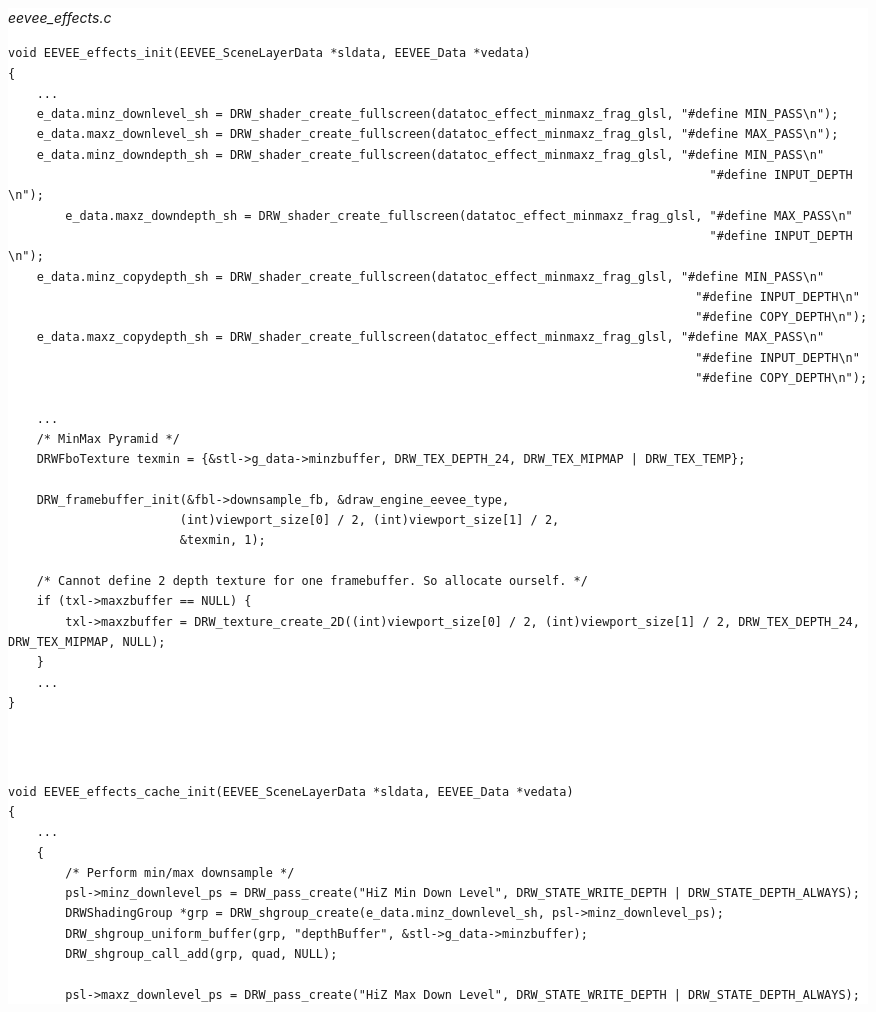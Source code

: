 *eevee_effects.c* 
```
void EEVEE_effects_init(EEVEE_SceneLayerData *sldata, EEVEE_Data *vedata)
{
	...
	e_data.minz_downlevel_sh = DRW_shader_create_fullscreen(datatoc_effect_minmaxz_frag_glsl, "#define MIN_PASS\n");
	e_data.maxz_downlevel_sh = DRW_shader_create_fullscreen(datatoc_effect_minmaxz_frag_glsl, "#define MAX_PASS\n");
	e_data.minz_downdepth_sh = DRW_shader_create_fullscreen(datatoc_effect_minmaxz_frag_glsl, "#define MIN_PASS\n"
		                                                                                          "#define INPUT_DEPTH\n");
		e_data.maxz_downdepth_sh = DRW_shader_create_fullscreen(datatoc_effect_minmaxz_frag_glsl, "#define MAX_PASS\n"
		                                                                                          "#define INPUT_DEPTH\n");
	e_data.minz_copydepth_sh = DRW_shader_create_fullscreen(datatoc_effect_minmaxz_frag_glsl, "#define MIN_PASS\n"
																								"#define INPUT_DEPTH\n"
																								"#define COPY_DEPTH\n");
	e_data.maxz_copydepth_sh = DRW_shader_create_fullscreen(datatoc_effect_minmaxz_frag_glsl, "#define MAX_PASS\n"
																								"#define INPUT_DEPTH\n"
																								"#define COPY_DEPTH\n");
																								
	...
	/* MinMax Pyramid */
	DRWFboTexture texmin = {&stl->g_data->minzbuffer, DRW_TEX_DEPTH_24, DRW_TEX_MIPMAP | DRW_TEX_TEMP};

	DRW_framebuffer_init(&fbl->downsample_fb, &draw_engine_eevee_type,
	                    (int)viewport_size[0] / 2, (int)viewport_size[1] / 2,
	                    &texmin, 1);

	/* Cannot define 2 depth texture for one framebuffer. So allocate ourself. */
	if (txl->maxzbuffer == NULL) {
		txl->maxzbuffer = DRW_texture_create_2D((int)viewport_size[0] / 2, (int)viewport_size[1] / 2, DRW_TEX_DEPTH_24, DRW_TEX_MIPMAP, NULL);
	}
	...
}
```

<br><br>

```
void EEVEE_effects_cache_init(EEVEE_SceneLayerData *sldata, EEVEE_Data *vedata)
{
	...
	{
		/* Perform min/max downsample */
		psl->minz_downlevel_ps = DRW_pass_create("HiZ Min Down Level", DRW_STATE_WRITE_DEPTH | DRW_STATE_DEPTH_ALWAYS);
		DRWShadingGroup *grp = DRW_shgroup_create(e_data.minz_downlevel_sh, psl->minz_downlevel_ps);
		DRW_shgroup_uniform_buffer(grp, "depthBuffer", &stl->g_data->minzbuffer);
		DRW_shgroup_call_add(grp, quad, NULL);

		psl->maxz_downlevel_ps = DRW_pass_create("HiZ Max Down Level", DRW_STATE_WRITE_DEPTH | DRW_STATE_DEPTH_ALWAYS);
```